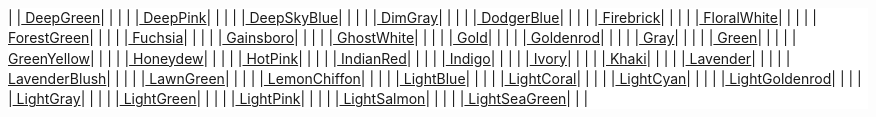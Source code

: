 | |[ DeepGreen](https://github.com/PlasmaEngine/PlasmaDocs/tree/master/docs/C%2B%2B/code_reference/lightning_base_types/colors.markdown#deepgreen-plasma-engine-do)| | |
| |[ DeepPink](https://github.com/PlasmaEngine/PlasmaDocs/tree/master/docs/C%2B%2B/code_reference/lightning_base_types/colors.markdown#deeppink-plasma-engine-doc)| | |
| |[ DeepSkyBlue](https://github.com/PlasmaEngine/PlasmaDocs/tree/master/docs/C%2B%2B/code_reference/lightning_base_types/colors.markdown#deepskyblue-plasma-engine)| | |
| |[ DimGray](https://github.com/PlasmaEngine/PlasmaDocs/tree/master/docs/C%2B%2B/code_reference/lightning_base_types/colors.markdown#dimgray-plasma-engine-docu)| | |
| |[ DodgerBlue](https://github.com/PlasmaEngine/PlasmaDocs/tree/master/docs/C%2B%2B/code_reference/lightning_base_types/colors.markdown#dodgerblue-plasma-engine-d)| | |
| |[ Firebrick](https://github.com/PlasmaEngine/PlasmaDocs/tree/master/docs/C%2B%2B/code_reference/lightning_base_types/colors.markdown#firebrick-plasma-engine-do)| | |
| |[ FloralWhite](https://github.com/PlasmaEngine/PlasmaDocs/tree/master/docs/C%2B%2B/code_reference/lightning_base_types/colors.markdown#floralwhite-plasma-engine)| | |
| |[ ForestGreen](https://github.com/PlasmaEngine/PlasmaDocs/tree/master/docs/C%2B%2B/code_reference/lightning_base_types/colors.markdown#forestgreen-plasma-engine)| | |
| |[ Fuchsia](https://github.com/PlasmaEngine/PlasmaDocs/tree/master/docs/C%2B%2B/code_reference/lightning_base_types/colors.markdown#fuchsia-plasma-engine-docu)| | |
| |[ Gainsboro](https://github.com/PlasmaEngine/PlasmaDocs/tree/master/docs/C%2B%2B/code_reference/lightning_base_types/colors.markdown#gainsboro-plasma-engine-do)| | |
| |[ GhostWhite](https://github.com/PlasmaEngine/PlasmaDocs/tree/master/docs/C%2B%2B/code_reference/lightning_base_types/colors.markdown#ghostwhite-plasma-engine-d)| | |
| |[ Gold](https://github.com/PlasmaEngine/PlasmaDocs/tree/master/docs/C%2B%2B/code_reference/lightning_base_types/colors.markdown#gold-plasma-engine-documen)| | |
| |[ Goldenrod](https://github.com/PlasmaEngine/PlasmaDocs/tree/master/docs/C%2B%2B/code_reference/lightning_base_types/colors.markdown#goldenrod-plasma-engine-do)| | |
| |[ Gray](https://github.com/PlasmaEngine/PlasmaDocs/tree/master/docs/C%2B%2B/code_reference/lightning_base_types/colors.markdown#gray-plasma-engine-documen)| | |
| |[ Green](https://github.com/PlasmaEngine/PlasmaDocs/tree/master/docs/C%2B%2B/code_reference/lightning_base_types/colors.markdown#green-plasma-engine-docume)| | |
| |[ GreenYellow](https://github.com/PlasmaEngine/PlasmaDocs/tree/master/docs/C%2B%2B/code_reference/lightning_base_types/colors.markdown#greenyellow-plasma-engine)| | |
| |[ Honeydew](https://github.com/PlasmaEngine/PlasmaDocs/tree/master/docs/C%2B%2B/code_reference/lightning_base_types/colors.markdown#honeydew-plasma-engine-doc)| | |
| |[ HotPink](https://github.com/PlasmaEngine/PlasmaDocs/tree/master/docs/C%2B%2B/code_reference/lightning_base_types/colors.markdown#hotpink-plasma-engine-docu)| | |
| |[ IndianRed](https://github.com/PlasmaEngine/PlasmaDocs/tree/master/docs/C%2B%2B/code_reference/lightning_base_types/colors.markdown#indianred-plasma-engine-do)| | |
| |[ Indigo](https://github.com/PlasmaEngine/PlasmaDocs/tree/master/docs/C%2B%2B/code_reference/lightning_base_types/colors.markdown#indigo-plasma-engine-docum)| | |
| |[ Ivory](https://github.com/PlasmaEngine/PlasmaDocs/tree/master/docs/C%2B%2B/code_reference/lightning_base_types/colors.markdown#ivory-plasma-engine-docume)| | |
| |[ Khaki](https://github.com/PlasmaEngine/PlasmaDocs/tree/master/docs/C%2B%2B/code_reference/lightning_base_types/colors.markdown#khaki-plasma-engine-docume)| | |
| |[ Lavender](https://github.com/PlasmaEngine/PlasmaDocs/tree/master/docs/C%2B%2B/code_reference/lightning_base_types/colors.markdown#lavender-plasma-engine-doc)| | |
| |[ LavenderBlush](https://github.com/PlasmaEngine/PlasmaDocs/tree/master/docs/C%2B%2B/code_reference/lightning_base_types/colors.markdown#lavenderblush-plasma-engin)| | |
| |[ LawnGreen](https://github.com/PlasmaEngine/PlasmaDocs/tree/master/docs/C%2B%2B/code_reference/lightning_base_types/colors.markdown#lawngreen-plasma-engine-do)| | |
| |[ LemonChiffon](https://github.com/PlasmaEngine/PlasmaDocs/tree/master/docs/C%2B%2B/code_reference/lightning_base_types/colors.markdown#lemonchiffon-plasma-engine)| | |
| |[ LightBlue](https://github.com/PlasmaEngine/PlasmaDocs/tree/master/docs/C%2B%2B/code_reference/lightning_base_types/colors.markdown#lightblue-plasma-engine-do)| | |
| |[ LightCoral](https://github.com/PlasmaEngine/PlasmaDocs/tree/master/docs/C%2B%2B/code_reference/lightning_base_types/colors.markdown#lightcoral-plasma-engine-d)| | |
| |[ LightCyan](https://github.com/PlasmaEngine/PlasmaDocs/tree/master/docs/C%2B%2B/code_reference/lightning_base_types/colors.markdown#lightcyan-plasma-engine-do)| | |
| |[ LightGoldenrod](https://github.com/PlasmaEngine/PlasmaDocs/tree/master/docs/C%2B%2B/code_reference/lightning_base_types/colors.markdown#lightgoldenrod-plasma-engi)| | |
| |[ LightGray](https://github.com/PlasmaEngine/PlasmaDocs/tree/master/docs/C%2B%2B/code_reference/lightning_base_types/colors.markdown#lightgray-plasma-engine-do)| | |
| |[ LightGreen](https://github.com/PlasmaEngine/PlasmaDocs/tree/master/docs/C%2B%2B/code_reference/lightning_base_types/colors.markdown#lightgreen-plasma-engine-d)| | |
| |[ LightPink](https://github.com/PlasmaEngine/PlasmaDocs/tree/master/docs/C%2B%2B/code_reference/lightning_base_types/colors.markdown#lightpink-plasma-engine-do)| | |
| |[ LightSalmon](https://github.com/PlasmaEngine/PlasmaDocs/tree/master/docs/C%2B%2B/code_reference/lightning_base_types/colors.markdown#lightsalmon-plasma-engine)| | |
| |[ LightSeaGreen](https://github.com/PlasmaEngine/PlasmaDocs/tree/master/docs/C%2B%2B/code_reference/lightning_base_types/colors.markdown#lightseagreen-plasma-engin)| | |